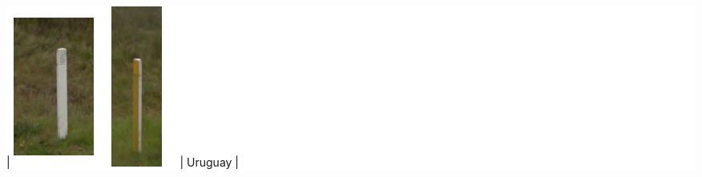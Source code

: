 | <img src="img/2024-02-01-17-40-20.png"  width="100" height="200"> <img src="img/2024-02-01-17-40-31.png" width="100" height="200"> | Uruguay |